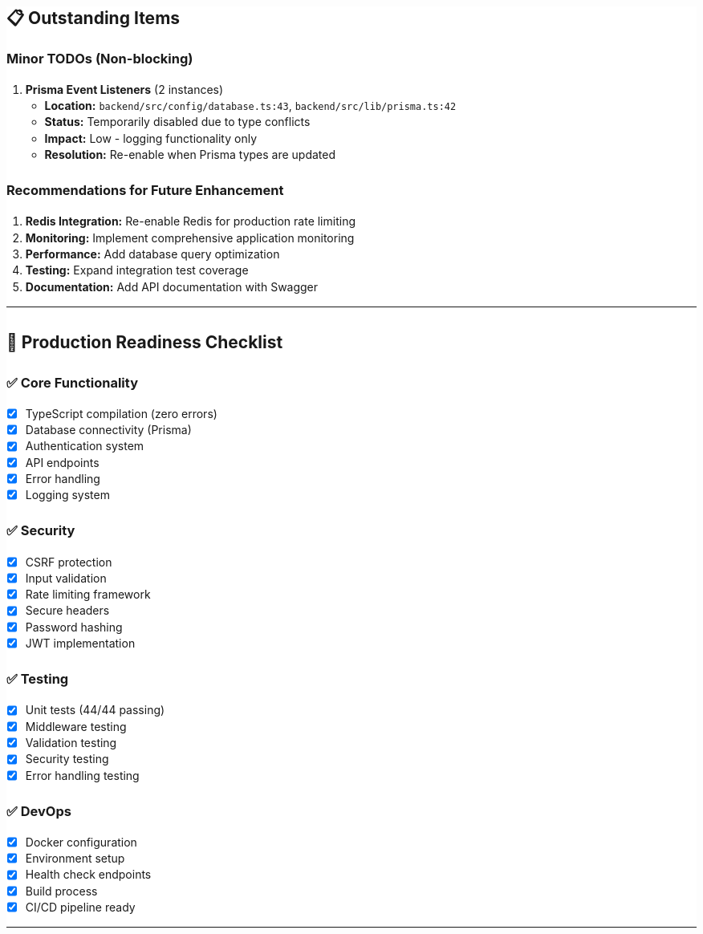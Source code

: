 
## 📋 **Outstanding Items**

### **Minor TODOs (Non-blocking)**
1. **Prisma Event Listeners** (2 instances)
   - **Location:** `backend/src/config/database.ts:43`, `backend/src/lib/prisma.ts:42`
   - **Status:** Temporarily disabled due to type conflicts
   - **Impact:** Low - logging functionality only
   - **Resolution:** Re-enable when Prisma types are updated

### **Recommendations for Future Enhancement**
1. **Redis Integration:** Re-enable Redis for production rate limiting
2. **Monitoring:** Implement comprehensive application monitoring
3. **Performance:** Add database query optimization
4. **Testing:** Expand integration test coverage
5. **Documentation:** Add API documentation with Swagger

---

## 🚀 **Production Readiness Checklist**

### **✅ Core Functionality**
- [x] TypeScript compilation (zero errors)
- [x] Database connectivity (Prisma)
- [x] Authentication system
- [x] API endpoints
- [x] Error handling
- [x] Logging system

### **✅ Security**
- [x] CSRF protection
- [x] Input validation
- [x] Rate limiting framework
- [x] Secure headers
- [x] Password hashing
- [x] JWT implementation

### **✅ Testing**
- [x] Unit tests (44/44 passing)
- [x] Middleware testing
- [x] Validation testing
- [x] Security testing
- [x] Error handling testing

### **✅ DevOps**
- [x] Docker configuration
- [x] Environment setup
- [x] Health check endpoints
- [x] Build process
- [x] CI/CD pipeline ready

---
